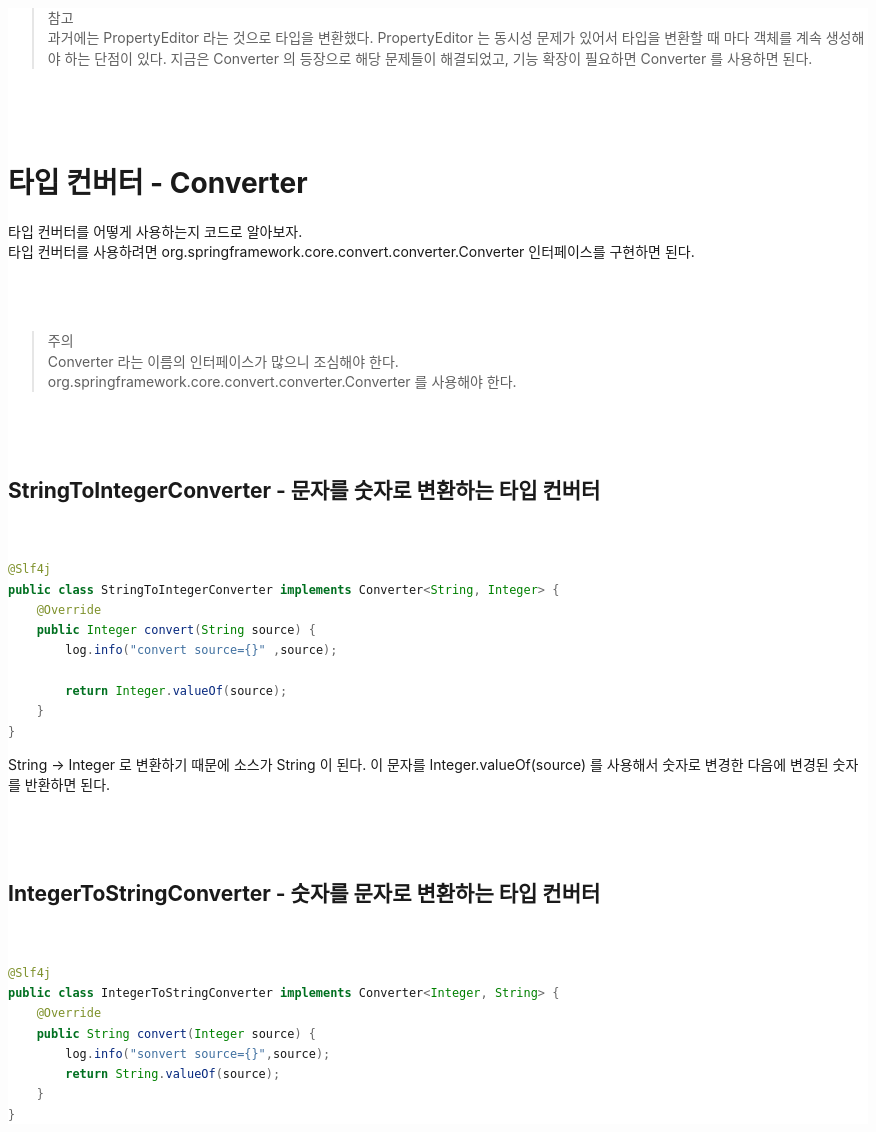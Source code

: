 > 참고 <br>
> 과거에는 PropertyEditor 라는 것으로 타입을 변환했다. PropertyEditor 는 동시성 문제가 있어서
타입을 변환할 때 마다 객체를 계속 생성해야 하는 단점이 있다. 지금은 Converter 의 등장으로 해당
문제들이 해결되었고, 기능 확장이 필요하면 Converter 를 사용하면 된다.

<br><br>

# 타입 컨버터 - Converter

타입 컨버터를 어떻게 사용하는지 코드로 알아보자. <br>
타입 컨버터를 사용하려면 org.springframework.core.convert.converter.Converter
인터페이스를 구현하면 된다. 

<br><br>

> 주의 <br>
> Converter 라는 이름의 인터페이스가 많으니 조심해야 한다. <br>
org.springframework.core.convert.converter.Converter 를 사용해야 한다.

<br><br>

## StringToIntegerConverter - 문자를 숫자로 변환하는 타입 컨버터

<br>

```java
@Slf4j
public class StringToIntegerConverter implements Converter<String, Integer> {
    @Override
    public Integer convert(String source) {
        log.info("convert source={}" ,source);

        return Integer.valueOf(source);
    }
}
```

String -> Integer 로 변환하기 때문에 소스가 String 이 된다. 이 문자를
Integer.valueOf(source) 를 사용해서 숫자로 변경한 다음에 변경된 숫자를 반환하면 된다. 

<br><br>

## IntegerToStringConverter - 숫자를 문자로 변환하는 타입 컨버터

<br>

```java
@Slf4j
public class IntegerToStringConverter implements Converter<Integer, String> {
    @Override
    public String convert(Integer source) {
        log.info("sonvert source={}",source);
        return String.valueOf(source);
    }
}
```
